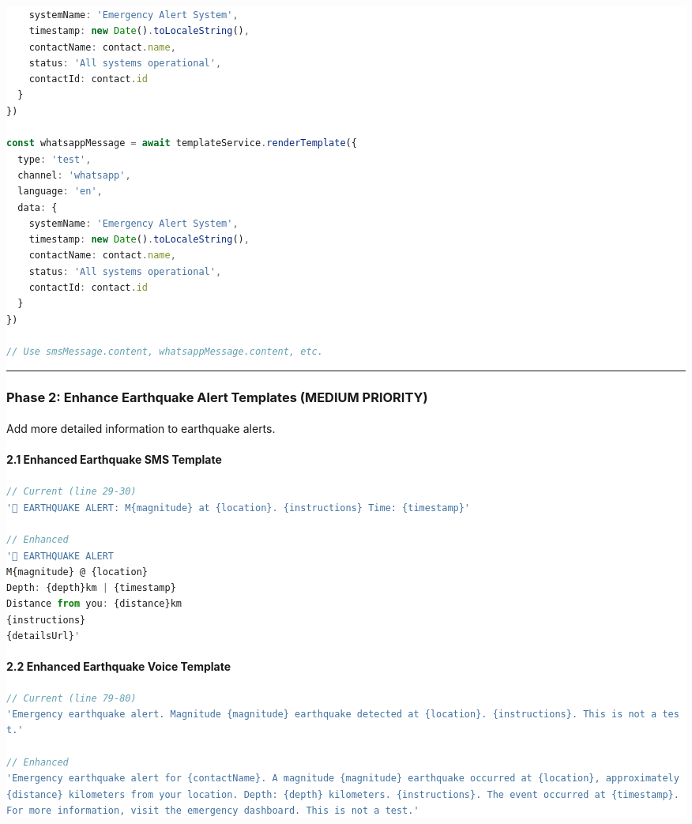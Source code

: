 ```typescript
    systemName: 'Emergency Alert System',
    timestamp: new Date().toLocaleString(),
    contactName: contact.name,
    status: 'All systems operational',
    contactId: contact.id
  }
})

const whatsappMessage = await templateService.renderTemplate({
  type: 'test',
  channel: 'whatsapp',
  language: 'en',
  data: {
    systemName: 'Emergency Alert System',
    timestamp: new Date().toLocaleString(),
    contactName: contact.name,
    status: 'All systems operational',
    contactId: contact.id
  }
})

// Use smsMessage.content, whatsappMessage.content, etc.
```

---

### **Phase 2: Enhance Earthquake Alert Templates** (MEDIUM PRIORITY)

Add more detailed information to earthquake alerts.

#### 2.1 Enhanced Earthquake SMS Template

```typescript
// Current (line 29-30)
'🚨 EARTHQUAKE ALERT: M{magnitude} at {location}. {instructions} Time: {timestamp}'

// Enhanced
'🚨 EARTHQUAKE ALERT
M{magnitude} @ {location}
Depth: {depth}km | {timestamp}
Distance from you: {distance}km
{instructions}
{detailsUrl}'
```

#### 2.2 Enhanced Earthquake Voice Template

```typescript
// Current (line 79-80)
'Emergency earthquake alert. Magnitude {magnitude} earthquake detected at {location}. {instructions}. This is not a test.'

// Enhanced
'Emergency earthquake alert for {contactName}. A magnitude {magnitude} earthquake occurred at {location}, approximately {distance} kilometers from your location. Depth: {depth} kilometers. {instructions}. The event occurred at {timestamp}. For more information, visit the emergency dashboard. This is not a test.'
```

